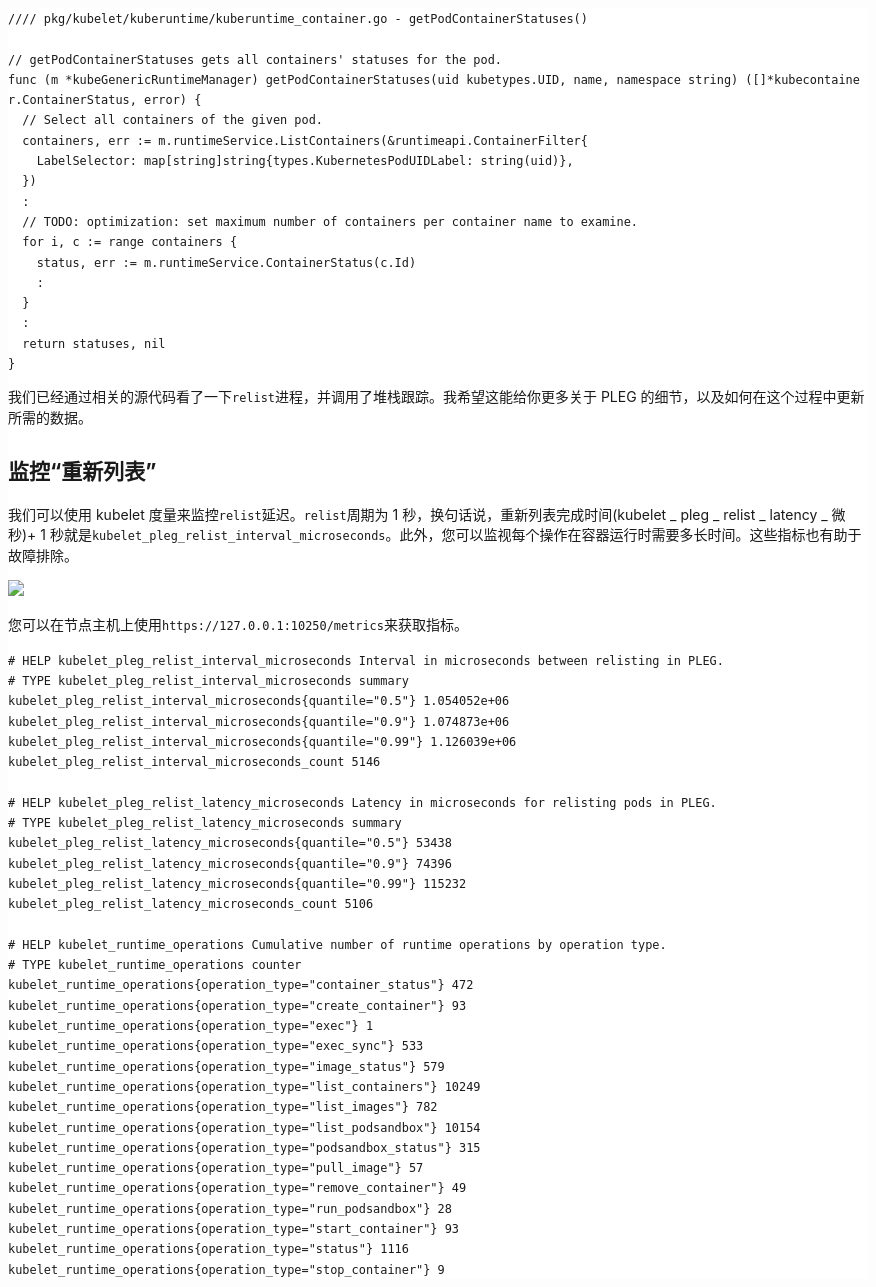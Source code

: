 ```
//// pkg/kubelet/kuberuntime/kuberuntime_container.go - getPodContainerStatuses()

// getPodContainerStatuses gets all containers' statuses for the pod.
func (m *kubeGenericRuntimeManager) getPodContainerStatuses(uid kubetypes.UID, name, namespace string) ([]*kubecontainer.ContainerStatus, error) {
  // Select all containers of the given pod.
  containers, err := m.runtimeService.ListContainers(&runtimeapi.ContainerFilter{
	LabelSelector: map[string]string{types.KubernetesPodUIDLabel: string(uid)},
  })
  :
  // TODO: optimization: set maximum number of containers per container name to examine.
  for i, c := range containers {
	status, err := m.runtimeService.ContainerStatus(c.Id)
	:
  }
  :
  return statuses, nil
}
```

我们已经通过相关的源代码看了一下`relist`进程，并调用了堆栈跟踪。我希望这能给你更多关于 PLEG 的细节，以及如何在这个过程中更新所需的数据。

## 监控“重新列表”

我们可以使用 kubelet 度量来监控`relist`延迟。`relist`周期为 1 秒，换句话说，重新列表完成时间(kubelet _ pleg _ relist _ latency _ 微秒)+ 1 秒就是`kubelet_pleg_relist_interval_microseconds`。此外，您可以监视每个操作在容器运行时需要多长时间。这些指标也有助于故障排除。

![](../Images/fd51071961bf493fd143e23acba69f62.png)

您可以在节点主机上使用`https://127.0.0.1:10250/metrics`来获取指标。

```
# HELP kubelet_pleg_relist_interval_microseconds Interval in microseconds between relisting in PLEG.
# TYPE kubelet_pleg_relist_interval_microseconds summary
kubelet_pleg_relist_interval_microseconds{quantile="0.5"} 1.054052e+06
kubelet_pleg_relist_interval_microseconds{quantile="0.9"} 1.074873e+06
kubelet_pleg_relist_interval_microseconds{quantile="0.99"} 1.126039e+06
kubelet_pleg_relist_interval_microseconds_count 5146

# HELP kubelet_pleg_relist_latency_microseconds Latency in microseconds for relisting pods in PLEG.
# TYPE kubelet_pleg_relist_latency_microseconds summary
kubelet_pleg_relist_latency_microseconds{quantile="0.5"} 53438
kubelet_pleg_relist_latency_microseconds{quantile="0.9"} 74396
kubelet_pleg_relist_latency_microseconds{quantile="0.99"} 115232
kubelet_pleg_relist_latency_microseconds_count 5106

# HELP kubelet_runtime_operations Cumulative number of runtime operations by operation type.
# TYPE kubelet_runtime_operations counter
kubelet_runtime_operations{operation_type="container_status"} 472
kubelet_runtime_operations{operation_type="create_container"} 93
kubelet_runtime_operations{operation_type="exec"} 1
kubelet_runtime_operations{operation_type="exec_sync"} 533
kubelet_runtime_operations{operation_type="image_status"} 579
kubelet_runtime_operations{operation_type="list_containers"} 10249
kubelet_runtime_operations{operation_type="list_images"} 782
kubelet_runtime_operations{operation_type="list_podsandbox"} 10154
kubelet_runtime_operations{operation_type="podsandbox_status"} 315
kubelet_runtime_operations{operation_type="pull_image"} 57
kubelet_runtime_operations{operation_type="remove_container"} 49
kubelet_runtime_operations{operation_type="run_podsandbox"} 28
kubelet_runtime_operations{operation_type="start_container"} 93
kubelet_runtime_operations{operation_type="status"} 1116
kubelet_runtime_operations{operation_type="stop_container"} 9
```